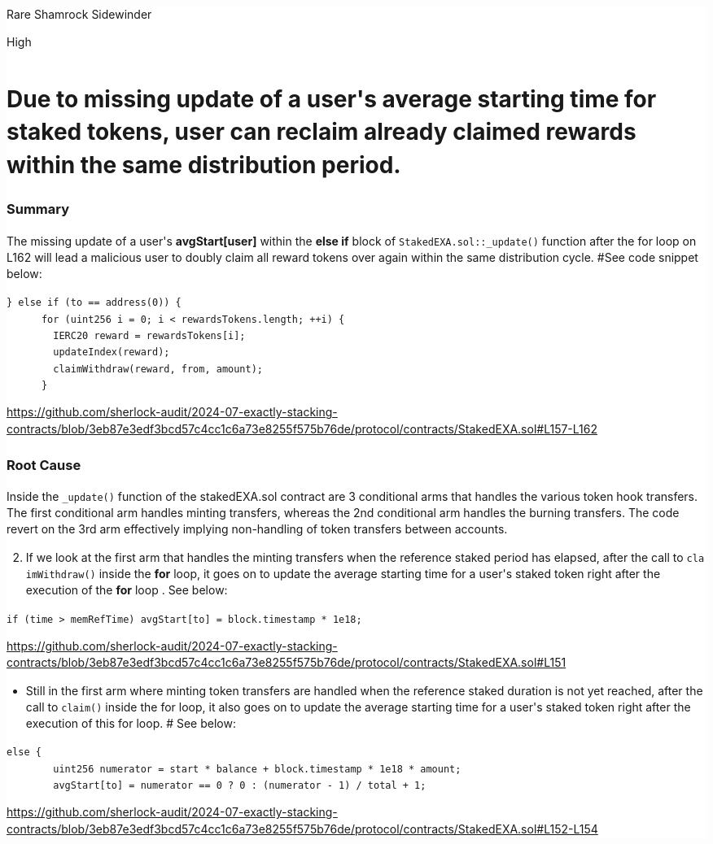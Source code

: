 Rare Shamrock Sidewinder

High

# Due to missing update of a user's average starting time for staked tokens, user can reclaim already claimed rewards within the same distribution period.

### Summary

The missing update of a user's **avgStart[user]** within the **else if** block of `StakedEXA.sol::_update()` function after the for loop on L162 will lead a malicious user to doubly claim all reward tokens  over again within the same distribution cycle. #See code snippet below:
```solidity
} else if (to == address(0)) {
      for (uint256 i = 0; i < rewardsTokens.length; ++i) {
        IERC20 reward = rewardsTokens[i];
        updateIndex(reward);
        claimWithdraw(reward, from, amount);
      }
```

https://github.com/sherlock-audit/2024-07-exactly-stacking-contracts/blob/3eb87e3edf3bcd57c4cc1c6a73e8255f575b76de/protocol/contracts/StakedEXA.sol#L157-L162

### Root Cause

Inside the `_update()` function of the stakedEXA.sol contract are 3 conditional arms that handles the various token hook transfers. The first conditional arm handles minting transfers, whereas the 2nd conditional arm handles the burning transfers. The code revert on the 3rd arm effectively implying non-handling of token transfers between accounts. 


2. If we look at the first arm that handles the minting transfers when the reference staked period has elapsed, after the call to `claimWithdraw()` inside the **for** loop, it goes on to update the average starting time for a user's staked token right after the execution of the **for** loop . See below:

```solidity
if (time > memRefTime) avgStart[to] = block.timestamp * 1e18;
```
https://github.com/sherlock-audit/2024-07-exactly-stacking-contracts/blob/3eb87e3edf3bcd57c4cc1c6a73e8255f575b76de/protocol/contracts/StakedEXA.sol#L151

 + Still in the first arm where minting token transfers are handled when the reference staked duration is not yet reached, after the call to `claim()` inside the for loop, it also goes on to update the average starting time for a user's staked token right after the execution of this for loop. # See below:

```solidity
else {
        uint256 numerator = start * balance + block.timestamp * 1e18 * amount;
        avgStart[to] = numerator == 0 ? 0 : (numerator - 1) / total + 1;
```
https://github.com/sherlock-audit/2024-07-exactly-stacking-contracts/blob/3eb87e3edf3bcd57c4cc1c6a73e8255f575b76de/protocol/contracts/StakedEXA.sol#L152-L154
